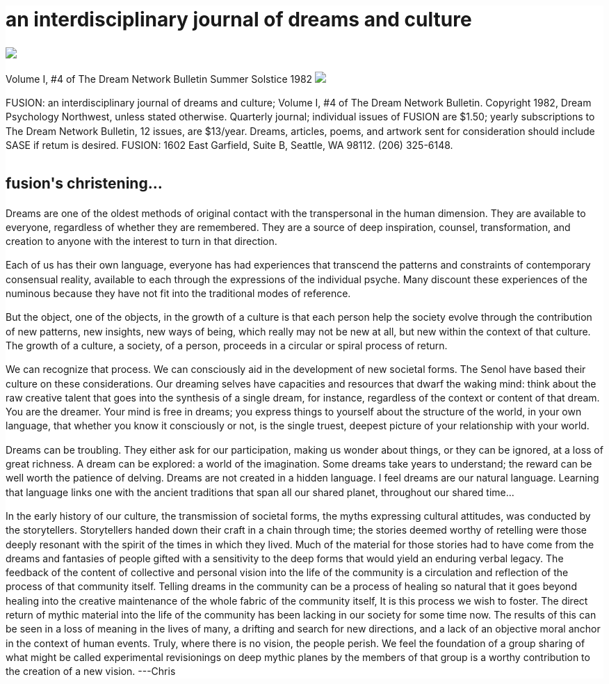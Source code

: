 # an interdisciplinary journal of dreams and culture 

![](https://cdn.mathpix.com/cropped/2024_10_25_bc0ca4127dc2c6c6524dg-01.jpg?height=1659&width=1481&top_left_y=679&top_left_x=265)

Volume I, \#4 of The Dream Network Bulletin
Summer Solstice 1982
![](https://cdn.mathpix.com/cropped/2024_10_25_bc0ca4127dc2c6c6524dg-02.jpg?height=1013&width=1758&top_left_y=35&top_left_x=223)

FUSION: an interdisciplinary journal of dreams and culture; Volume I, \#4 of The Dream Network Bulletin. Copyright 1982, Dream Psychology Northwest, unless stated otherwise. Quarterly journal; individual issues of FUSION are \$1.50; yearly subscriptions to The Dream Network Bulletin, 12 issues, are \$13/year. Dreams, articles, poems, and artwork sent for consideration should include SASE if retum is desired. FUSION: 1602 East Garfield, Suite B, Seattle, WA 98112. (206) 325-6148.

## fusion's christening...

Dreams are one of the oldest methods of original contact with the transpersonal in the human dimension. They are available to everyone, regardless of whether they are remembered. They are a source of deep inspiration, counsel, transformation, and creation to anyone with the interest to turn in that direction.

Each of us has their own language, everyone has had experiences that transcend the patterns and constraints of contemporary consensual reality, available to each through the expressions of the individual psyche. Many discount these experiences of the numinous because they have not fit into the traditional modes of reference.

But the object, one of the objects, in the growth of a culture is that each person help the society evolve through the contribution of new patterns, new insights, new ways of being, which really may not be new at all, but new within the context of that culture. The growth of a culture, a society, of a person, proceeds in a circular or spiral process of return.

We can recognize that process. We can consciously aid in the development of new societal forms. The Senol have based their culture on
these considerations. Our dreaming selves have capacities and resources that dwarf the waking mind: think about the raw creative talent that goes into the synthesis of a single dream, for instance, regardless of the context or content of that dream. You are the dreamer. Your mind is free in dreams; you express things to yourself about the structure of the world, in your own language, that whether you know it consciously or not, is the single truest, deepest picture of your relationship with your world.

Dreams can be troubling. They either ask for our participation, making us wonder about things, or they can be ignored, at a loss of great richness. A dream can be explored: a world of the imagination. Some dreams take years to understand; the reward can be well worth the patience of delving. Dreams are not created in a hidden language. I feel dreams are our natural language. Learning that language links one with the ancient traditions that span all our shared planet, throughout our shared time...

In the early history of our culture, the transmission of societal forms, the myths expressing cultural attitudes, was conducted by the storytellers. Storytellers handed down their craft in a chain through time; the stories deemed worthy of retelling were those deeply resonant with
the spirit of the times in which they lived. Much of the material for those stories had to have come from the dreams and fantasies of people gifted with a sensitivity to the deep forms that would yield an enduring verbal legacy. The feedback of the content of collective and personal vision into the life of the community is a circulation and reflection of the process of that community itself.
Telling dreams in the community can be a process of healing so natural that it goes beyond healing into the creative maintenance of the whole fabric of the community itself, It is this process we wish to foster. The direct return of mythic material into the life of the community has been lacking in our society for some time now. The results of this can be seen in a loss of meaning in the lives of many, a drifting and search for new directions, and a lack of an objective moral anchor in the context of human events. Truly, where there is no vision, the people perish. We feel the foundation of a group sharing of what might be called experimental revisionings on deep mythic planes by the members of that group is a worthy contribution to the creation of a new vision.
---Chris
